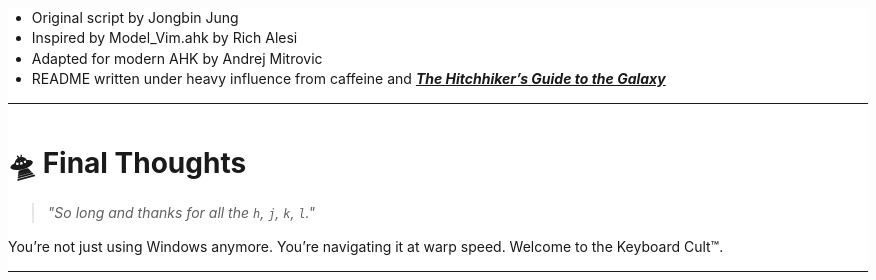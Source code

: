 - Original script by Jongbin Jung
- Inspired by Model_Vim.ahk by Rich Alesi
- Adapted for modern AHK by Andrej Mitrovic
- README written under heavy influence from caffeine and [**_The Hitchhiker’s Guide to the Galaxy_**](https://www.amazon.com/Hitchhikers-Guide-Galaxy-Douglas-Adams-ebook/dp/B000XUBC2C/ref=tmm_kin_swatch_0?_encoding=UTF8&dib_tag=se&dib=eyJ2IjoiMSJ9.id52f0YUeOh-GAio4HESmqpM0LfaYvovTl_4RlXLHkowV7kLCWpJrdeplhse1nXMATixIGY78l456bvZsaVWNyEAMRFEg-9bvlrBpB0Da9MctE7QxpK_j38hksoM2q4Ps5QW_i2mKL1xYTwEWCiHOLn9pHjp2c4T9ylMXzo2oSlYr61Oi5erkks7atWsjaNTVxOkpoxz-ay2-pAuIDuGYaD4DJF4Np840Ue9nBT0BGY.Rc4jdMjUMoyg6En6QQGVGDF2fr50aJHyshPlWUUYdO8&qid=1712870820&sr=8-1)

---

# 🛸 Final Thoughts

> _"So long and thanks for all the `h`, `j`, `k`, `l`."_

You’re not just using Windows anymore. You’re navigating it at warp speed. Welcome to the Keyboard Cult™.

---
